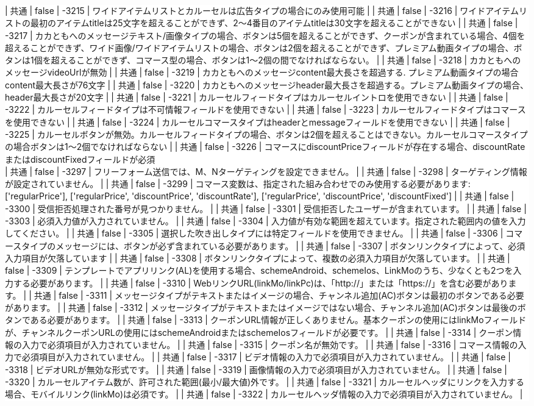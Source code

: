 | 共通      | false     | -3215      | ワイドアイテムリストとカルーセルは広告タイプの場合にのみ使用可能                                                                                                                                                                                                                             |
| 共通      | false     | -3216      | ワイドアイテムリストの最初のアイテムtitleは25文字を超えることができず、2～4番目のアイテムtitleは30文字を超えることができない                                                                                                                                                                                       |
| 共通      | false     | -3217      | カカともへのメッセージテキスト/画像タイプの場合、ボタンは5個を超えることができず、クーポンが含まれている場合、4個を超えることができず、ワイド画像/ワイドアイテムリストの場合、ボタンは2個を超えることができず、プレミアム動画タイプの場合、ボタンは1個を超えることができず、コマース型の場合、ボタンは1～2個の間でなければならない。                                                                                       |
| 共通      | false     | -3218      | カカともへのメッセージvideoUrlが無効                                                                                                                                                                                                                                       |
| 共通      | false     | -3219      | カカともへのメッセージcontent最大長さを超過する. プレミアム動画タイプの場合content最大長さが76文字                                                                                                                                                                                                   |
| 共通      | false     | -3220      | カカともへのメッセージheader最大長さを超過する。プレミアム動画タイプの場合、header最大長さが20文字                                                                                                                                                                                                     |
| 共通      | false     | -3221      | カルーセルフィードタイプはカルーセルイントロを使用できない                                                                                                                                                                                                                                |
| 共通      | false     | -3222      | カルーセルフィードタイプは不可情報フィールドを使用できない                                                                                                                                                                                                                                |
| 共通      | false     | -3223      | カルーセルフィードタイプはコマースを使用できない                                                                                                                                                                                                                                     |
| 共通      | false     | -3224      | カルーセルコマースタイプはheaderとmessageフィールドを使用できない                                                                                                                                                                                                                      |
| 共通      | false     | -3225      | カルーセルボタンが無効。カルーセルフィードタイプの場合、ボタンは2個を超えることはできない。カルーセルコマースタイプの場合ボタンは1～2個でなければならない                                                                                                                                                                               |
| 共通      | false     | -3226      | コマースにdiscountPriceフィールドが存在する場合、discountRateまたはdiscountFixedフィールドが必須                                                                                                                                                                                          
| 共通 | false | -3297 | フリーフォーム送信では、M、Nターゲティングを設定できません。 |
| 共通    | false     | -3298      | ターゲティング情報が設定されていません。                                                                                                                                                                                                                                          |
| 共通 | false | -3299 | コマース変数は、指定された組み合わせでのみ使用する必要があります: ['regularPrice'], ['regularPrice', 'discountPrice', 'discountRate'], ['regularPrice', 'discountPrice', 'discountFixed'] |
| 共通    | false     | -3300      | 受信拒否処理された番号が見つかりません。                                                                                                                                                                                                                                      |
| 共通 | false | -3301 | 受信拒否したユーザーが含まれています。 |
| 共通 | false | -3303 | 必須入力値が入力されていません。 |
| 共通 | false | -3304 | 入力値が有効な範囲を超えています。指定された範囲内の値を入力してください。 |
| 共通    | false     | -3305      | 選択した吹き出しタイプには特定フィールドを使用できません。                                                                                                                                                                                                                              |
| 共通 | false | -3306 | コマースタイプのメッセージには、ボタンが必ず含まれている必要があります。 |
| 共通 | false | -3307 | ボタンリンクタイプによって、必須入力項目が欠落しています |
| 共通 | false | -3308 | ボタンリンクタイプによって、複数の必須入力項目が欠落しています。 |
| 共通 | false | -3309 | テンプレートでアプリリンク(AL)を使用する場合、schemeAndroid、schemeIos、LinkMoのうち、少なくとも2つを入力する必要があります。 |
| 共通 | false | -3310 | WebリンクURL(linkMo/linkPc)は、「http://」または「https://」を含む必要があります。 |
| 共通 | false | -3311 | メッセージタイプがテキストまたはイメージの場合、チャンネル追加(AC)ボタンは最初のボタンである必要があります。 |
| 共通 | false | -3312 | メッセージタイプがテキストまたはイメージではない場合、チャンネル追加(AC)ボタンは最後のボタンである必要があります。 |
| 共通 | false | -3313 | クーポンURL情報が正しくありません。基本クーポンの使用にはlinkMoフィールドが、チャンネルクーポンURLの使用にはschemeAndroidまたはschemeIosフィールドが必要です。 |
| 共通 | false | -3314 | クーポン情報の入力で必須項目が入力されていません。 |
| 共通 | false | -3315 | クーポン名が無効です。 |
| 共通 | false | -3316 | コマース情報の入力で必須項目が入力されていません。 |
| 共通 | false | -3317 | ビデオ情報の入力で必須項目が入力されていません。 |
| 共通 | false | -3318 | ビデオURLが無効な形式です。 |
| 共通 | false | -3319 | 画像情報の入力で必須項目が入力されていません。 |
| 共通 | false | -3320 | カルーセルアイテム数が、許可された範囲(最小/最大値)外です。 |
| 共通 | false | -3321 | カルーセルヘッダにリンクを入力する場合、モバイルリンク(linkMo)は必須です。 |
| 共通 | false | -3322 | カルーセルヘッダ情報の入力で必須項目が入力されていません。 |